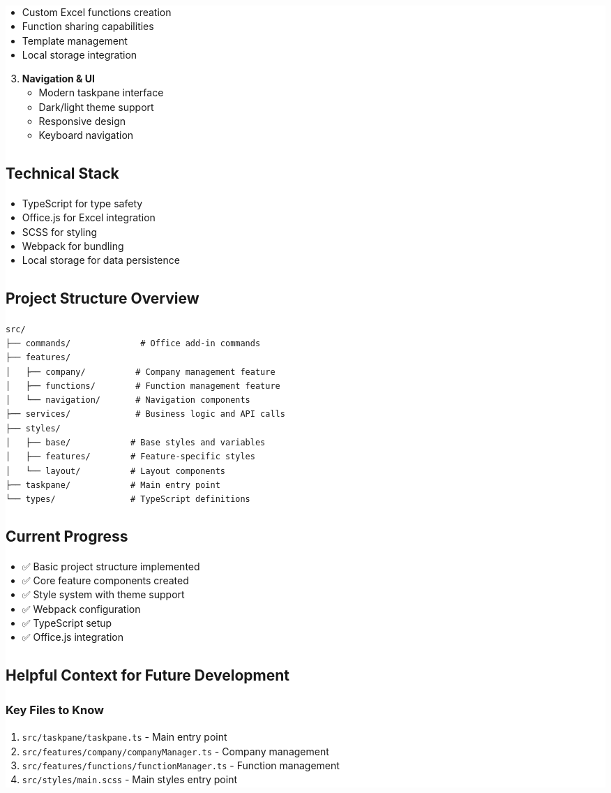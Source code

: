    - Custom Excel functions creation
   - Function sharing capabilities
   - Template management
   - Local storage integration

3. **Navigation & UI**
   - Modern taskpane interface
   - Dark/light theme support
   - Responsive design
   - Keyboard navigation

## Technical Stack

- TypeScript for type safety
- Office.js for Excel integration
- SCSS for styling
- Webpack for bundling
- Local storage for data persistence

## Project Structure Overview

```plaintext
src/
├── commands/              # Office add-in commands
├── features/
│   ├── company/          # Company management feature
│   ├── functions/        # Function management feature
│   └── navigation/       # Navigation components
├── services/             # Business logic and API calls
├── styles/
│   ├── base/            # Base styles and variables
│   ├── features/        # Feature-specific styles
│   └── layout/          # Layout components
├── taskpane/            # Main entry point
└── types/               # TypeScript definitions
```

## Current Progress

- ✅ Basic project structure implemented
- ✅ Core feature components created
- ✅ Style system with theme support
- ✅ Webpack configuration
- ✅ TypeScript setup
- ✅ Office.js integration

## Helpful Context for Future Development

### Key Files to Know

1. `src/taskpane/taskpane.ts` - Main entry point
2. `src/features/company/companyManager.ts` - Company management
3. `src/features/functions/functionManager.ts` - Function management
4. `src/styles/main.scss` - Main styles entry point
